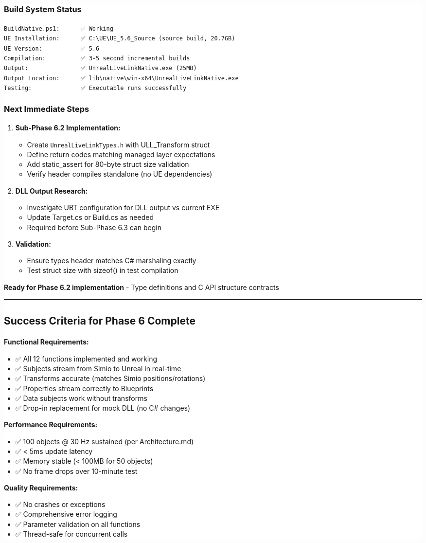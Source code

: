 ### Build System Status

```
BuildNative.ps1:      ✅ Working
UE Installation:      ✅ C:\UE\UE_5.6_Source (source build, 20.7GB)
UE Version:           ✅ 5.6  
Compilation:          ✅ 3-5 second incremental builds
Output:               ✅ UnrealLiveLinkNative.exe (25MB)
Output Location:      ✅ lib\native\win-x64\UnrealLiveLinkNative.exe
Testing:              ✅ Executable runs successfully
```

### Next Immediate Steps

1. **Sub-Phase 6.2 Implementation:**
   - Create `UnrealLiveLinkTypes.h` with ULL_Transform struct
   - Define return codes matching managed layer expectations
   - Add static_assert for 80-byte struct size validation
   - Verify header compiles standalone (no UE dependencies)

2. **DLL Output Research:**
   - Investigate UBT configuration for DLL output vs current EXE
   - Update Target.cs or Build.cs as needed
   - Required before Sub-Phase 6.3 can begin

3. **Validation:**
   - Ensure types header matches C# marshaling exactly
   - Test struct size with sizeof() in test compilation

**Ready for Phase 6.2 implementation** - Type definitions and C API structure contracts

---

## Success Criteria for Phase 6 Complete

**Functional Requirements:**
- ✅ All 12 functions implemented and working
- ✅ Subjects stream from Simio to Unreal in real-time
- ✅ Transforms accurate (matches Simio positions/rotations)
- ✅ Properties stream correctly to Blueprints
- ✅ Data subjects work without transforms
- ✅ Drop-in replacement for mock DLL (no C# changes)

**Performance Requirements:**
- ✅ 100 objects @ 30 Hz sustained (per Architecture.md)
- ✅ < 5ms update latency
- ✅ Memory stable (< 100MB for 50 objects)
- ✅ No frame drops over 10-minute test

**Quality Requirements:**
- ✅ No crashes or exceptions
- ✅ Comprehensive error logging
- ✅ Parameter validation on all functions
- ✅ Thread-safe for concurrent calls
